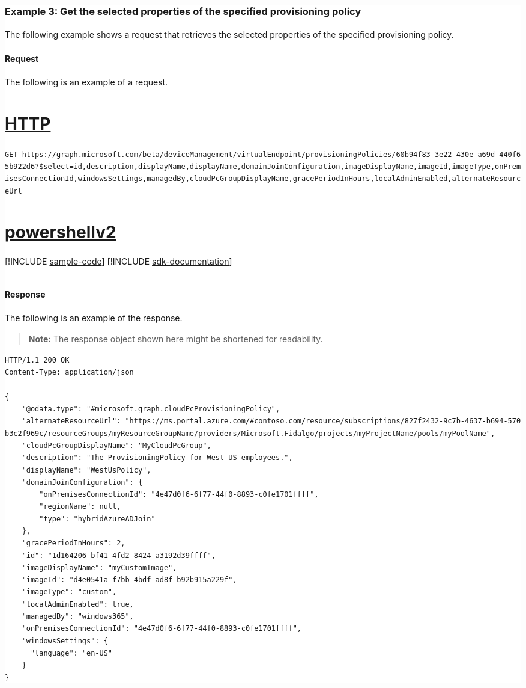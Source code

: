 ### Example 3: Get the selected properties of the specified provisioning policy

The following example shows a request that retrieves the selected properties of the specified provisioning policy.

#### Request

The following is an example of a request.


# [HTTP](#tab/http)


``` http
GET https://graph.microsoft.com/beta/deviceManagement/virtualEndpoint/provisioningPolicies/60b94f83-3e22-430e-a69d-440f65b922d6?$select=id,description,displayName,displayName,domainJoinConfiguration,imageDisplayName,imageId,imageType,onPremisesConnectionId,windowsSettings,managedBy,cloudPcGroupDisplayName,gracePeriodInHours,localAdminEnabled,alternateResourceUrl
```

# [powershellv2](#tab/powershellv2)
[!INCLUDE [sample-code](../includes/snippets/powershellv2/get-cloudpcprovisioningpolicy-3-powershellv2-snippets.md)]
[!INCLUDE [sdk-documentation](../includes/snippets/snippets-sdk-documentation-link.md)]

---


#### Response

The following is an example of the response.

>**Note:** The response object shown here might be shortened for readability.


``` http
HTTP/1.1 200 OK
Content-Type: application/json

{
    "@odata.type": "#microsoft.graph.cloudPcProvisioningPolicy",
    "alternateResourceUrl": "https://ms.portal.azure.com/#contoso.com/resource/subscriptions/827f2432-9c7b-4637-b694-570b3c2f969c/resourceGroups/myResourceGroupName/providers/Microsoft.Fidalgo/projects/myProjectName/pools/myPoolName",
    "cloudPcGroupDisplayName": "MyCloudPcGroup",
    "description": "The ProvisioningPolicy for West US employees.",
    "displayName": "WestUsPolicy",
    "domainJoinConfiguration": {
        "onPremisesConnectionId": "4e47d0f6-6f77-44f0-8893-c0fe1701ffff",
        "regionName": null,
        "type": "hybridAzureADJoin"
    },
    "gracePeriodInHours": 2,
    "id": "1d164206-bf41-4fd2-8424-a3192d39ffff",
    "imageDisplayName": "myCustomImage",
    "imageId": "d4e0541a-f7bb-4bdf-ad8f-b92b915a229f",
    "imageType": "custom",
    "localAdminEnabled": true,
    "managedBy": "windows365",
    "onPremisesConnectionId": "4e47d0f6-6f77-44f0-8893-c0fe1701ffff",
    "windowsSettings": {
      "language": "en-US"
    }
}
```

